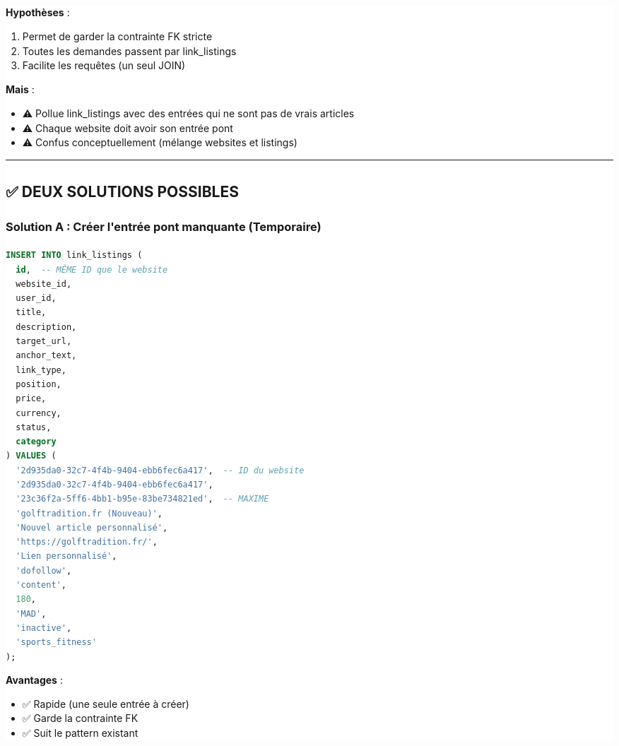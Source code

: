 **Hypothèses** :
1. Permet de garder la contrainte FK stricte
2. Toutes les demandes passent par link_listings
3. Facilite les requêtes (un seul JOIN)

**Mais** :
- ⚠️ Pollue link_listings avec des entrées qui ne sont pas de vrais articles
- ⚠️ Chaque website doit avoir son entrée pont
- ⚠️ Confus conceptuellement (mélange websites et listings)

---

## ✅ DEUX SOLUTIONS POSSIBLES

### **Solution A : Créer l'entrée pont manquante** (Temporaire)

```sql
INSERT INTO link_listings (
  id,  -- MÊME ID que le website
  website_id,
  user_id,
  title,
  description,
  target_url,
  anchor_text,
  link_type,
  position,
  price,
  currency,
  status,
  category
) VALUES (
  '2d935da0-32c7-4f4b-9404-ebb6fec6a417',  -- ID du website
  '2d935da0-32c7-4f4b-9404-ebb6fec6a417',
  '23c36f2a-5ff6-4bb1-b95e-83be734821ed',  -- MAXIME
  'golftradition.fr (Nouveau)',
  'Nouvel article personnalisé',
  'https://golftradition.fr/',
  'Lien personnalisé',
  'dofollow',
  'content',
  180,
  'MAD',
  'inactive',
  'sports_fitness'
);
```

**Avantages** :
- ✅ Rapide (une seule entrée à créer)
- ✅ Garde la contrainte FK
- ✅ Suit le pattern existant
